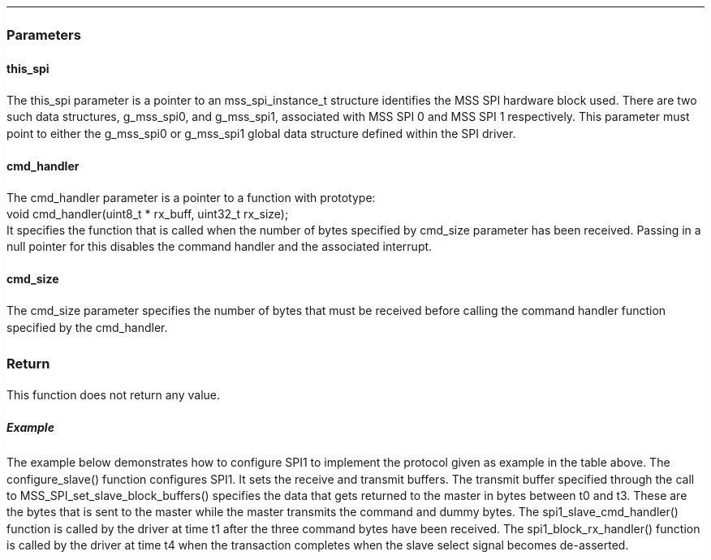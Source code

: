 </div>


 --------------------------- 

<a name="parameters"></a>
### Parameters
#### this_spi
<div id="Functions$MSS_SPI_set_cmd_handler$description$parameters$this_spi" data-type="text" data-name="this_spi">

The this_spi parameter is a pointer to an mss_spi_instance_t structure
identifies the MSS SPI hardware block used. There are two such data structures,
g_mss_spi0, and g_mss_spi1, associated with MSS SPI 0 and MSS SPI 1
respectively. This parameter must point to either the g_mss_spi0 or g_mss_spi1
global data structure defined within the SPI driver.


</div>

#### cmd_handler
<div id="Functions$MSS_SPI_set_cmd_handler$description$parameters$cmd_handler" data-type="text" data-name="cmd_handler">

The cmd_handler parameter is a pointer to a function with prototype:  
void
cmd_handler(uint8_t * rx_buff, uint32_t rx_size);  
It specifies the function
that is called when the number of bytes specified by cmd_size parameter has been
received. Passing in a null pointer for this disables the command handler and
the associated interrupt.


</div>

#### cmd_size
<div id="Functions$MSS_SPI_set_cmd_handler$description$parameters$cmd_size" data-type="text" data-name="cmd_size">

The cmd_size parameter specifies the number of bytes that must be received
before calling the command handler function specified by the cmd_handler.


</div>

<a name="return"></a>
### Return
<div id="Functions$MSS_SPI_set_cmd_handler$description$return" data-type="text">

This function does not return any value.


</div>

##### Example
<div id="Functions$MSS_SPI_set_cmd_handler$description$example$Example1" data-type="text" data-name="Example">
The example below demonstrates how to configure SPI1 to implement the protocol
given as example in the table above. The configure_slave() function configures
SPI1. It sets the receive and transmit buffers. The transmit buffer specified
through the call to MSS_SPI_set_slave_block_buffers() specifies the data that
gets returned to the master in bytes between t0 and t3. These are the bytes that
is sent to the master while the master transmits the command and dummy bytes.
The spi1_slave_cmd_handler() function is called by the driver at time t1 after
the three command bytes have been received. The spi1_block_rx_handler() function
is called by the driver at time t4 when the transaction completes when the slave
select signal becomes de-asserted.
